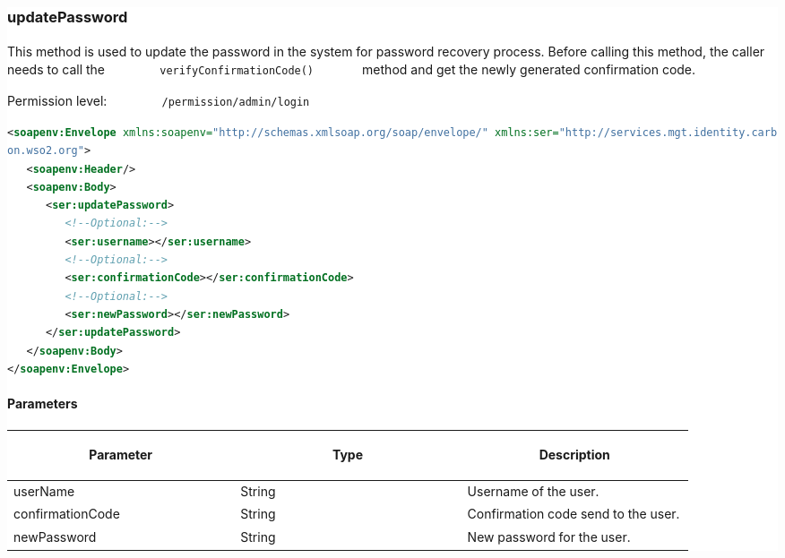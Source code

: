 ### updatePassword

This method is used to update the password in the system for
password recovery process. Before calling this method, the caller needs
to call the `         verifyConfirmationCode()        ` method and get
the newly generated confirmation code.

Permission level: `         /permission/admin/login        `

``` xml
<soapenv:Envelope xmlns:soapenv="http://schemas.xmlsoap.org/soap/envelope/" xmlns:ser="http://services.mgt.identity.carbon.wso2.org">
   <soapenv:Header/>
   <soapenv:Body>
      <ser:updatePassword>
         <!--Optional:-->
         <ser:username></ser:username>
         <!--Optional:-->
         <ser:confirmationCode></ser:confirmationCode>
         <!--Optional:-->
         <ser:newPassword></ser:newPassword>
      </ser:updatePassword>
   </soapenv:Body>
</soapenv:Envelope>
```

#### Parameters

<table>
<colgroup>
<col style="width: 33%" />
<col style="width: 33%" />
<col style="width: 33%" />
</colgroup>
<thead>
<tr class="header">
<th><div>
<p>Parameter</p>
</div></th>
<th><div>
<p>Type</p>
</div></th>
<th><div>
<p>Description</p>
</div></th>
</tr>
</thead>
<tbody>
<tr class="odd">
<td>userName</td>
<td>String</td>
<td>Username of the user.</td>
</tr>
<tr class="even">
<td>confirmationCode</td>
<td>String</td>
<td>Confirmation code send to the user.</td>
</tr>
<tr class="odd">
<td>newPassword</td>
<td>String</td>
<td>New password for the user.</td>
</tr>
</tbody>
</table>
